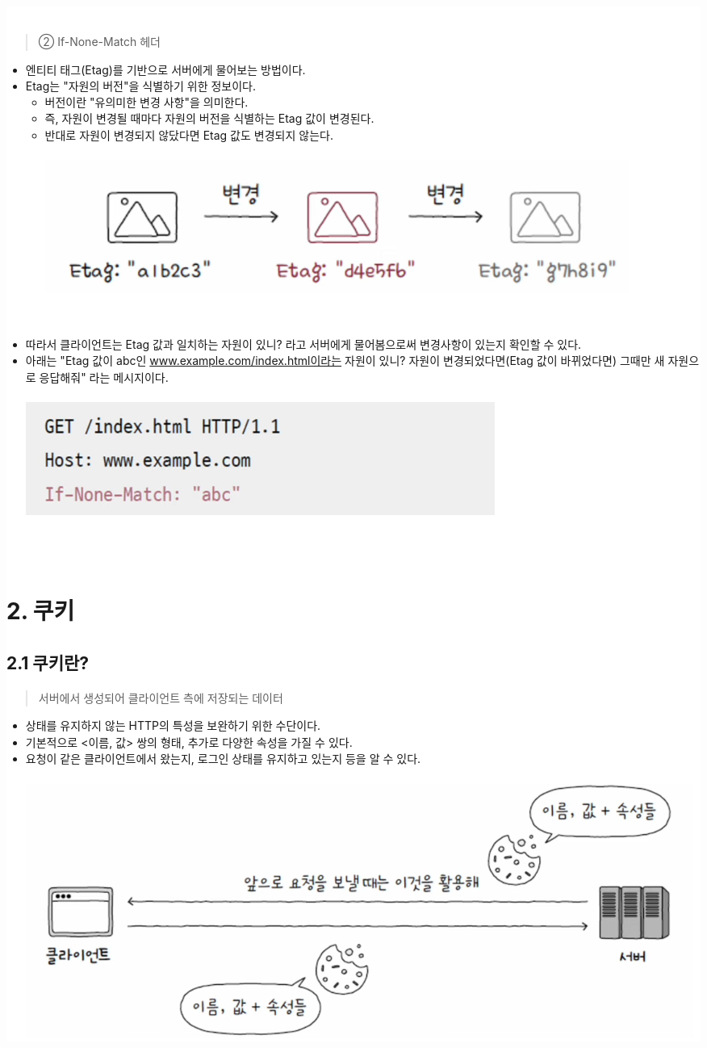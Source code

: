 <br>

> ② If-None-Match 헤더

- 엔티티 태그(Etag)를 기반으로 서버에게 물어보는 방법이다.
- Etag는 "자원의 버전"을 식별하기 위한 정보이다.
  - 버전이란 "유의미한 변경 사항"을 의미한다.
  - 즉, 자원이 변경될 때마다 자원의 버전을 식별하는 Etag 값이 변경된다.
  - 반대로 자원이 변경되지 않닸다면 Etag 값도 변경되지 않는다.<br><br>
    ![](/assets/images/2024/2024-12-31-15-42-39.png)

<br>

- 따라서 클라이언트는 Etag 값과 일치하는 자원이 있니? 라고 서버에게 물어봄으로써 변경사항이 있는지 확인할 수 있다.
- 아래는 "Etag 값이 abc인 www.example.com/index.html이라는 자원이 있니? 자원이 변경되었다면(Etag 값이 바뀌었다면) 그때만 새 자원으로 응답해줘" 라는 메시지이다.<br><br>
  ![](/assets/images/2024/2024-12-31-15-44-27.png)

<br><br>

# 2. 쿠키

## 2.1 쿠키란?

> 서버에서 생성되어 클라이언트 측에 저장되는 데이터

- 상태를 유지하지 않는 HTTP의 특성을 보완하기 위한 수단이다.
- 기본적으로 <이름, 값> 쌍의 형태, 추가로 다양한 속성을 가질 수 있다.
- 요청이 같은 클라이언트에서 왔는지, 로그인 상태를 유지하고 있는지 등을 알 수 있다.<br><br>
  ![](/assets/images/2024/2024-12-31-15-57-34.png)
